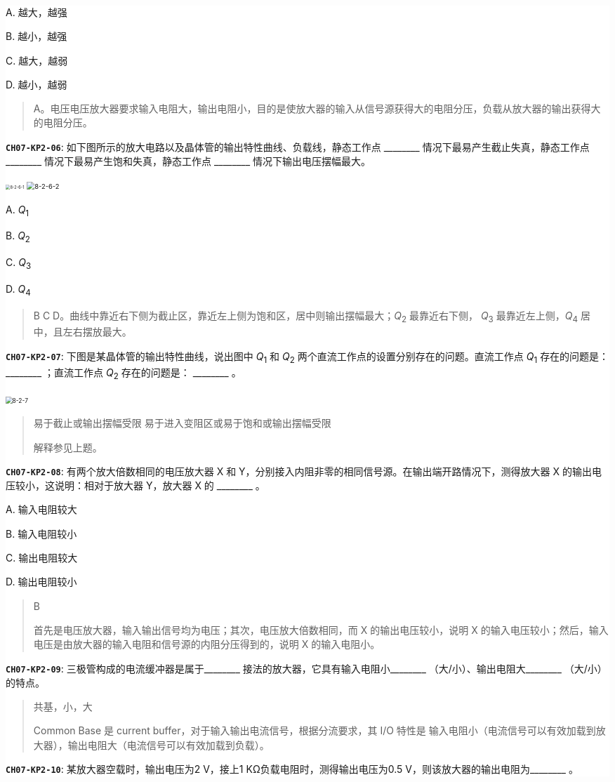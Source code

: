 A. 越大，越强		

B. 越小，越强		

C. 越大，越弱		

D. 越小，越弱

> A。电压电压放大器要求输入电阻大，输出电阻小，目的是使放大器的输入从信号源获得大的电阻分压，负载从放大器的输出获得大的电阻分压。

**`CH07-KP2-06`**: 如下图所示的放大电路以及晶体管的输出特性曲线、负载线，静态工作点 ________ 情况下最易产生截止失真，静态工作点 ________ 情况下最易产生饱和失真，静态工作点 ________ 情况下输出电压摆幅最大。

<img src="./bjt.assets/8-2-6-1.png" alt="8-2-6-1" style="zoom: 40%;" />

<img src="./bjt.assets/8-2-6-2.png" alt="8-2-6-2" style="zoom: 67%;" />

A. $Q_1$				

B. $Q_2$				

C. $Q_3$				

D. $Q_4$ 

> B C D。曲线中靠近右下侧为截止区，靠近左上侧为饱和区，居中则输出摆幅最大；$Q_2$ 最靠近右下侧， $Q_3$ 最靠近左上侧，$Q_4$ 居中，且左右摆放最大。

**`CH07-KP2-07`**: 下图是某晶体管的输出特性曲线，说出图中 $Q_1$ 和 $Q_2$ 两个直流工作点的设置分别存在的问题。直流工作点 $Q_1$ 存在的问题是： ________ ；直流工作点 $Q_2$ 存在的问题是： ________ 。

<img src="./bjt.assets/8-2-7.png" alt="8-2-7" style="zoom: 60%;" />

> 易于截止或输出摆幅受限            易于进入变阻区或易于饱和或输出摆幅受限
>
> 解释参见上题。

**`CH07-KP2-08`**: 有两个放大倍数相同的电压放大器 X 和 Y，分别接入内阻非零的相同信号源。在输出端开路情况下，测得放大器 X 的输出电压较小，这说明：相对于放大器 Y，放大器 X 的 ________ 。

A. 输入电阻较大   

B. 输入电阻较小   

C. 输出电阻较大   

D. 输出电阻较小

>B
>
>首先是电压放大器，输入输出信号均为电压；其次，电压放大倍数相同，而 X 的输出电压较小，说明 X 的输入电压较小；然后，输入电压是由放大器的输入电阻和信号源的内阻分压得到的，说明 X 的输入电阻小。

**`CH07-KP2-09`**: 三极管构成的电流缓冲器是属于________ 接法的放大器，它具有输入电阻小________ （大/小）、输出电阻大________ （大/小）的特点。

>共基，小，大
>
>Common Base 是 current buffer，对于输入输出电流信号，根据分流要求，其 I/O 特性是 输入电阻小（电流信号可以有效加载到放大器），输出电阻大（电流信号可以有效加载到负载）。 

**`CH07-KP2-10`**:  某放大器空载时，输出电压为2 V，接上1 KΩ负载电阻时，测得输出电压为0.5 V，则该放大器的输出电阻为________ 。
